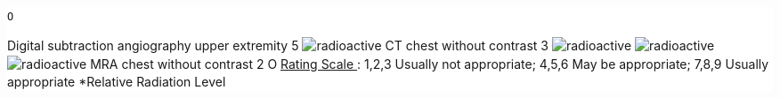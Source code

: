     O
   </td>
  </tr>
  <tr>
   <td valign="top">
    Digital subtraction angiography upper extremity
   </td>
   <td class="Center" valign="top">
    5
   </td>
   <td valign="top">
   </td>
   <td class="Center" valign="top">
    <img alt="radioactive" height="20" src="https://assets-cdn.github.com/images/icons/emoji/unicode/2622.png" width="20"/>
   </td>
  </tr>
  <tr>
   <td valign="top">
    CT chest without contrast
   </td>
   <td class="Center" valign="top">
    3
   </td>
   <td valign="top">
   </td>
   <td class="Center" valign="top">
    <img alt="radioactive" height="20" src="https://assets-cdn.github.com/images/icons/emoji/unicode/2622.png" width="20"/>
    <img alt="radioactive" height="20" src="https://assets-cdn.github.com/images/icons/emoji/unicode/2622.png" width="20"/>
    <img alt="radioactive" height="20" src="https://assets-cdn.github.com/images/icons/emoji/unicode/2622.png" width="20"/>
   </td>
  </tr>
  <tr>
   <td valign="top">
    MRA chest without contrast
   </td>
   <td class="Center" valign="top">
    2
   </td>
   <td valign="top">
   </td>
   <td class="Center" valign="top">
    O
   </td>
  </tr>
 </tbody>
 <tfoot>
  <tr>
   <th colspan="3" valign="top">
    <span style="text-decoration: underline;">
     Rating Scale
    </span>
    : 1,2,3 Usually not appropriate; 4,5,6 May be appropriate; 7,8,9 Usually appropriate
   </th>
   <th class="Center" valign="top">
    *Relative Radiation Level
   </th>
  </tr>
 </tfoot>
</table>

